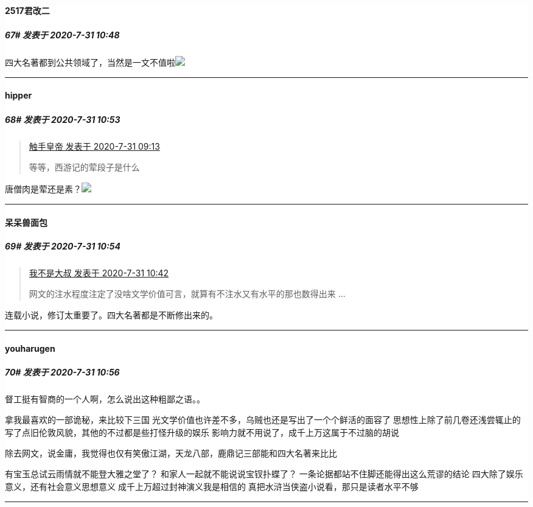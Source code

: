 ####  2517君改二  
##### 67#       发表于 2020-7-31 10:48


四大名著都到公共领域了，当然是一文不值啦<img src="https://static.saraba1st.com/image/smiley/face2017/049.png" referrerpolicy="no-referrer">


-----

####  hipper  
##### 68#       发表于 2020-7-31 10:53


<blockquote><a href="httphttps://bbs.saraba1st.com/2b/forum.php?mod=redirect&amp;goto=findpost&amp;pid=48268626&amp;ptid=1952377" target="_blank">触手皇帝 发表于 2020-7-31 09:13</a>

等等，西游记的荤段子是什么</blockquote>
唐僧肉是荤还是素？<img src="https://static.saraba1st.com/image/smiley/face2017/033.png" referrerpolicy="no-referrer">


-----

####  呆呆兽面包  
##### 69#       发表于 2020-7-31 10:54


<blockquote><a href="httphttps://bbs.saraba1st.com/2b/forum.php?mod=redirect&amp;goto=findpost&amp;pid=48269581&amp;ptid=1952377" target="_blank">我不是大叔 发表于 2020-7-31 10:42</a>

网文的注水程度注定了没啥文学价值可言，就算有不注水又有水平的那也数得出来 ...</blockquote>
连载小说，修订太重要了。四大名著都是不断修出来的。


-----

####  youharugen  
##### 70#       发表于 2020-7-31 10:56


督工挺有智商的一个人啊，怎么说出这种粗鄙之语。。

拿我最喜欢的一部诡秘，来比较下三国
光文学价值也许差不多，乌贼也还是写出了一个个鲜活的面容了
思想性上除了前几卷还浅尝辄止的写了点旧伦敦风貌，其他的不过都是些打怪升级的娱乐
影响力就不用说了，成千上万这属于不过脑的胡说

除去网文，说金庸，我觉得也仅有笑傲江湖，天龙八部，鹿鼎记三部能和四大名著来比比

有宝玉总试云雨情就不能登大雅之堂了？
和家人一起就不能说说宝钗扑蝶了？
一条论据都站不住脚还能得出这么荒谬的结论
四大除了娱乐意义，还有社会意义思想意义
成千上万超过封神演义我是相信的
真把水浒当侠盗小说看，那只是读者水平不够


-----
